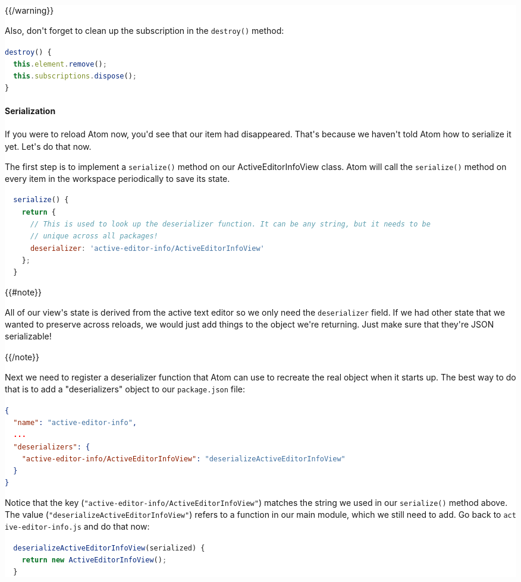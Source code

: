 {{/warning}}

Also, don't forget to clean up the subscription in the `destroy()` method:

```js
destroy() {
  this.element.remove();
  this.subscriptions.dispose();
}
```

#### Serialization

If you were to reload Atom now, you'd see that our item had disappeared. That's because we haven't told Atom how to serialize it yet. Let's do that now.

The first step is to implement a `serialize()` method on our ActiveEditorInfoView class. Atom will call the `serialize()` method on every item in the workspace periodically to save its state.

```js
  serialize() {
    return {
      // This is used to look up the deserializer function. It can be any string, but it needs to be
      // unique across all packages!
      deserializer: 'active-editor-info/ActiveEditorInfoView'
    };
  }
```

{{#note}}

All of our view's state is derived from the active text editor so we only need the `deserializer` field. If we had other state that we wanted to preserve across reloads, we would just add things to the object we're returning. Just make sure that they're JSON serializable!

{{/note}}

Next we need to register a deserializer function that Atom can use to recreate the real object when it starts up. The best way to do that is to add a "deserializers" object to our `package.json` file:

```json
{
  "name": "active-editor-info",
  ...
  "deserializers": {
    "active-editor-info/ActiveEditorInfoView": "deserializeActiveEditorInfoView"
  }
}
```

Notice that the key (`"active-editor-info/ActiveEditorInfoView"`) matches the string we used in our `serialize()` method above. The value (`"deserializeActiveEditorInfoView"`) refers to a function in our main module, which we still need to add. Go back to `active-editor-info.js` and do that now:

```js
  deserializeActiveEditorInfoView(serialized) {
    return new ActiveEditorInfoView();
  }
```
